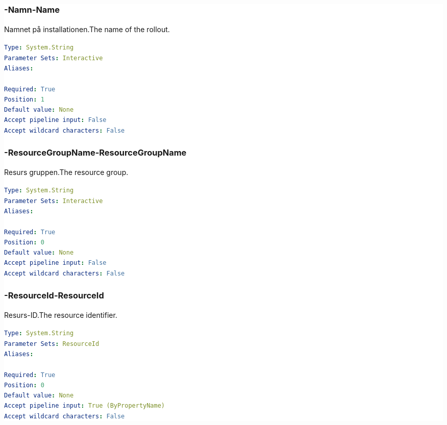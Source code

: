 ### <span data-ttu-id="ec6da-126">-Namn</span><span class="sxs-lookup"><span data-stu-id="ec6da-126">-Name</span></span>
<span data-ttu-id="ec6da-127">Namnet på installationen.</span><span class="sxs-lookup"><span data-stu-id="ec6da-127">The name of the rollout.</span></span>

```yaml
Type: System.String
Parameter Sets: Interactive
Aliases:

Required: True
Position: 1
Default value: None
Accept pipeline input: False
Accept wildcard characters: False
```

### <span data-ttu-id="ec6da-128">-ResourceGroupName</span><span class="sxs-lookup"><span data-stu-id="ec6da-128">-ResourceGroupName</span></span>
<span data-ttu-id="ec6da-129">Resurs gruppen.</span><span class="sxs-lookup"><span data-stu-id="ec6da-129">The resource group.</span></span>

```yaml
Type: System.String
Parameter Sets: Interactive
Aliases:

Required: True
Position: 0
Default value: None
Accept pipeline input: False
Accept wildcard characters: False
```

### <span data-ttu-id="ec6da-130">-ResourceId</span><span class="sxs-lookup"><span data-stu-id="ec6da-130">-ResourceId</span></span>
<span data-ttu-id="ec6da-131">Resurs-ID.</span><span class="sxs-lookup"><span data-stu-id="ec6da-131">The resource identifier.</span></span>

```yaml
Type: System.String
Parameter Sets: ResourceId
Aliases:

Required: True
Position: 0
Default value: None
Accept pipeline input: True (ByPropertyName)
Accept wildcard characters: False
```
